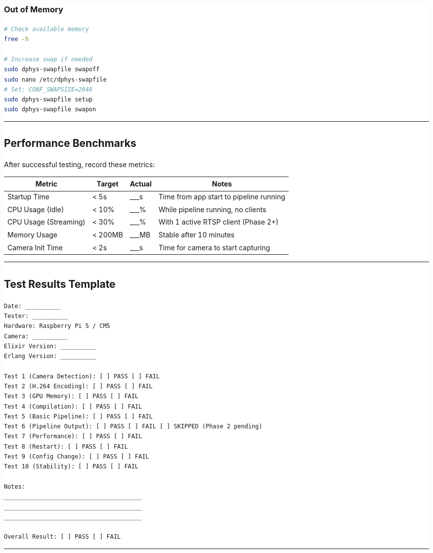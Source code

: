 ### Out of Memory

```bash
# Check available memory
free -h

# Increase swap if needed
sudo dphys-swapfile swapoff
sudo nano /etc/dphys-swapfile
# Set: CONF_SWAPSIZE=2048
sudo dphys-swapfile setup
sudo dphys-swapfile swapon
```

---

## Performance Benchmarks

After successful testing, record these metrics:

| Metric | Target | Actual | Notes |
|--------|--------|--------|-------|
| Startup Time | < 5s | ___s | Time from app start to pipeline running |
| CPU Usage (Idle) | < 10% | ___% | While pipeline running, no clients |
| CPU Usage (Streaming) | < 30% | ___% | With 1 active RTSP client (Phase 2+) |
| Memory Usage | < 200MB | ___MB | Stable after 10 minutes |
| Camera Init Time | < 2s | ___s | Time for camera to start capturing |

---

## Test Results Template

```
Date: __________
Tester: __________
Hardware: Raspberry Pi 5 / CM5
Camera: __________
Elixir Version: __________
Erlang Version: __________

Test 1 (Camera Detection): [ ] PASS [ ] FAIL
Test 2 (H.264 Encoding): [ ] PASS [ ] FAIL
Test 3 (GPU Memory): [ ] PASS [ ] FAIL
Test 4 (Compilation): [ ] PASS [ ] FAIL
Test 5 (Basic Pipeline): [ ] PASS [ ] FAIL
Test 6 (Pipeline Output): [ ] PASS [ ] FAIL [ ] SKIPPED (Phase 2 pending)
Test 7 (Performance): [ ] PASS [ ] FAIL
Test 8 (Restart): [ ] PASS [ ] FAIL
Test 9 (Config Change): [ ] PASS [ ] FAIL
Test 10 (Stability): [ ] PASS [ ] FAIL

Notes:
_______________________________________
_______________________________________
_______________________________________

Overall Result: [ ] PASS [ ] FAIL
```

---